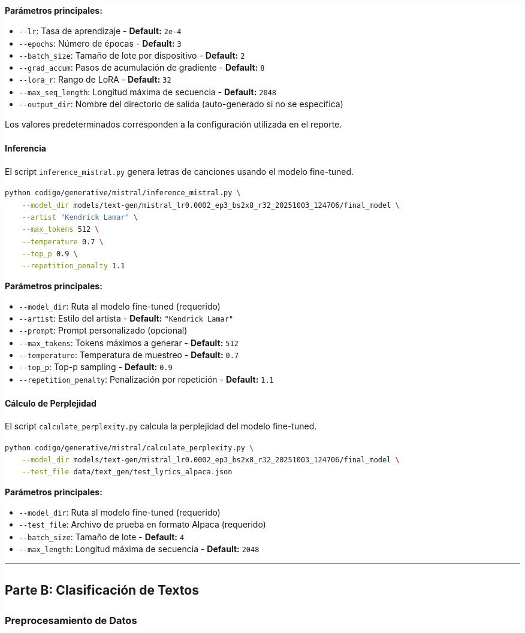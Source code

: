 **Parámetros principales:**
- `--lr`: Tasa de aprendizaje - **Default:** `2e-4`
- `--epochs`: Número de épocas - **Default:** `3`
- `--batch_size`: Tamaño de lote por dispositivo - **Default:** `2`
- `--grad_accum`: Pasos de acumulación de gradiente - **Default:** `8`
- `--lora_r`: Rango de LoRA - **Default:** `32`
- `--max_seq_length`: Longitud máxima de secuencia - **Default:** `2048`
- `--output_dir`: Nombre del directorio de salida (auto-generado si no se especifica)

Los valores predeterminados corresponden a la configuración utilizada en el reporte.

#### Inferencia

El script `inference_mistral.py` genera letras de canciones usando el modelo fine-tuned.

```bash
python codigo/generative/mistral/inference_mistral.py \
    --model_dir models/text-gen/mistral_lr0.0002_ep3_bs2x8_r32_20251003_124706/final_model \
    --artist "Kendrick Lamar" \
    --max_tokens 512 \
    --temperature 0.7 \
    --top_p 0.9 \
    --repetition_penalty 1.1
```

**Parámetros principales:**
- `--model_dir`: Ruta al modelo fine-tuned (requerido)
- `--artist`: Estilo del artista - **Default:** `"Kendrick Lamar"`
- `--prompt`: Prompt personalizado (opcional)
- `--max_tokens`: Tokens máximos a generar - **Default:** `512`
- `--temperature`: Temperatura de muestreo - **Default:** `0.7`
- `--top_p`: Top-p sampling - **Default:** `0.9`
- `--repetition_penalty`: Penalización por repetición - **Default:** `1.1`

#### Cálculo de Perplejidad

El script `calculate_perplexity.py` calcula la perplejidad del modelo fine-tuned.

```bash
python codigo/generative/mistral/calculate_perplexity.py \
    --model_dir models/text-gen/mistral_lr0.0002_ep3_bs2x8_r32_20251003_124706/final_model \
    --test_file data/text_gen/test_lyrics_alpaca.json
```

**Parámetros principales:**
- `--model_dir`: Ruta al modelo fine-tuned (requerido)
- `--test_file`: Archivo de prueba en formato Alpaca (requerido)
- `--batch_size`: Tamaño de lote - **Default:** `4`
- `--max_length`: Longitud máxima de secuencia - **Default:** `2048`

---

## Parte B: Clasificación de Textos

### Preprocesamiento de Datos
